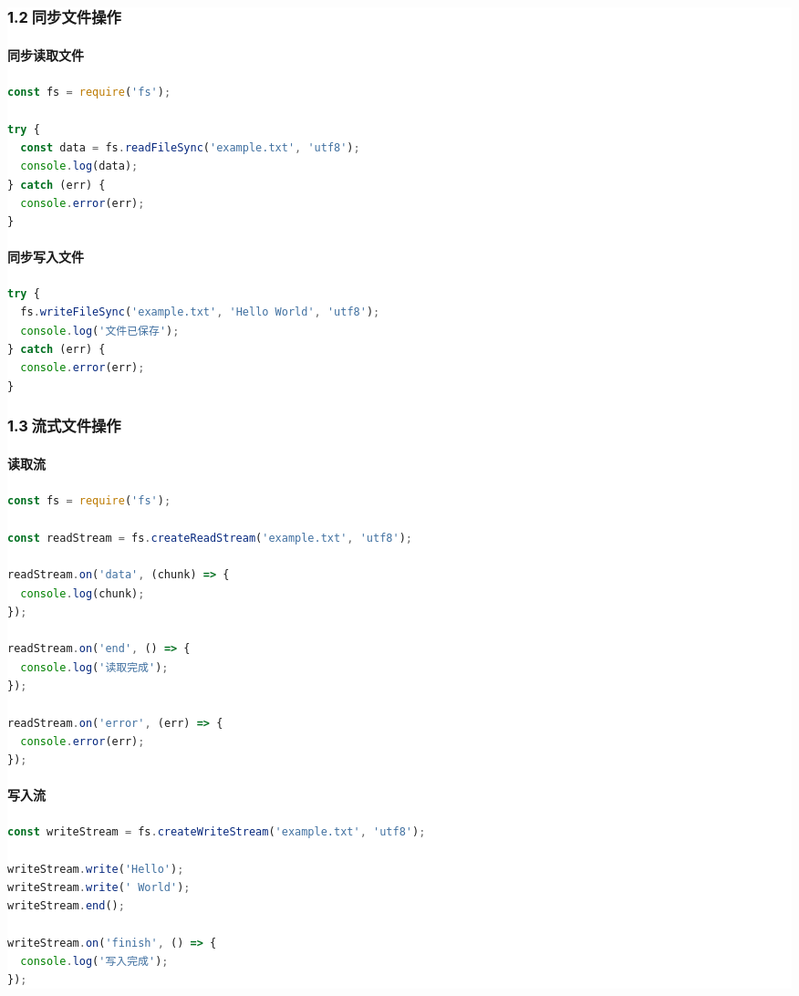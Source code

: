 ### 1.2 同步文件操作

#### 同步读取文件
```javascript
const fs = require('fs');

try {
  const data = fs.readFileSync('example.txt', 'utf8');
  console.log(data);
} catch (err) {
  console.error(err);
}
```

#### 同步写入文件
```javascript
try {
  fs.writeFileSync('example.txt', 'Hello World', 'utf8');
  console.log('文件已保存');
} catch (err) {
  console.error(err);
}
```

### 1.3 流式文件操作

#### 读取流
```javascript
const fs = require('fs');

const readStream = fs.createReadStream('example.txt', 'utf8');

readStream.on('data', (chunk) => {
  console.log(chunk);
});

readStream.on('end', () => {
  console.log('读取完成');
});

readStream.on('error', (err) => {
  console.error(err);
});
```

#### 写入流
```javascript
const writeStream = fs.createWriteStream('example.txt', 'utf8');

writeStream.write('Hello');
writeStream.write(' World');
writeStream.end();

writeStream.on('finish', () => {
  console.log('写入完成');
});
```
